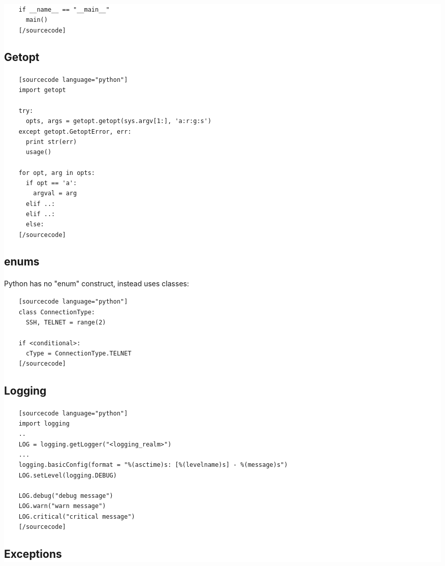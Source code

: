         if __name__ == "__main__"
          main()
        [/sourcecode]

## Getopt

        [sourcecode language="python"]
        import getopt

        try:
          opts, args = getopt.getopt(sys.argv[1:], 'a:r:g:s')
        except getopt.GetoptError, err:
          print str(err)
          usage()

        for opt, arg in opts:
          if opt == 'a':
            argval = arg
          elif ..:
          elif ..:
          else:
        [/sourcecode]

## enums

Python has no "enum" construct, instead uses classes:

        [sourcecode language="python"]
        class ConnectionType:
          SSH, TELNET = range(2)

        if <conditional>:
          cType = ConnectionType.TELNET
        [/sourcecode]

## Logging

        [sourcecode language="python"]
        import logging
        ..
        LOG = logging.getLogger("<logging_realm>")
        ...
        logging.basicConfig(format = "%(asctime)s: [%(levelname)s] - %(message)s")
        LOG.setLevel(logging.DEBUG)

        LOG.debug("debug message")
        LOG.warn("warn message")
        LOG.critical("critical message")
        [/sourcecode]

## Exceptions
